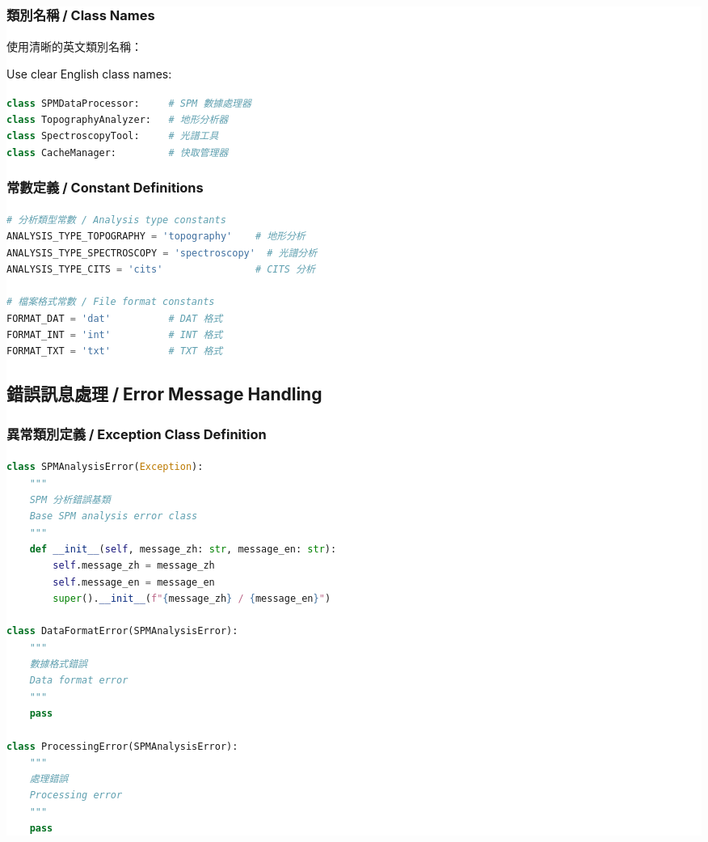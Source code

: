 ### 類別名稱 / Class Names

使用清晰的英文類別名稱：

Use clear English class names:

```python
class SPMDataProcessor:     # SPM 數據處理器
class TopographyAnalyzer:   # 地形分析器
class SpectroscopyTool:     # 光譜工具
class CacheManager:         # 快取管理器
```

### 常數定義 / Constant Definitions

```python
# 分析類型常數 / Analysis type constants
ANALYSIS_TYPE_TOPOGRAPHY = 'topography'    # 地形分析
ANALYSIS_TYPE_SPECTROSCOPY = 'spectroscopy'  # 光譜分析
ANALYSIS_TYPE_CITS = 'cits'                # CITS 分析

# 檔案格式常數 / File format constants  
FORMAT_DAT = 'dat'          # DAT 格式
FORMAT_INT = 'int'          # INT 格式
FORMAT_TXT = 'txt'          # TXT 格式
```

## 錯誤訊息處理 / Error Message Handling

### 異常類別定義 / Exception Class Definition

```python
class SPMAnalysisError(Exception):
    """
    SPM 分析錯誤基類
    Base SPM analysis error class
    """
    def __init__(self, message_zh: str, message_en: str):
        self.message_zh = message_zh
        self.message_en = message_en
        super().__init__(f"{message_zh} / {message_en}")

class DataFormatError(SPMAnalysisError):
    """
    數據格式錯誤
    Data format error
    """
    pass

class ProcessingError(SPMAnalysisError):
    """
    處理錯誤
    Processing error
    """
    pass
```
